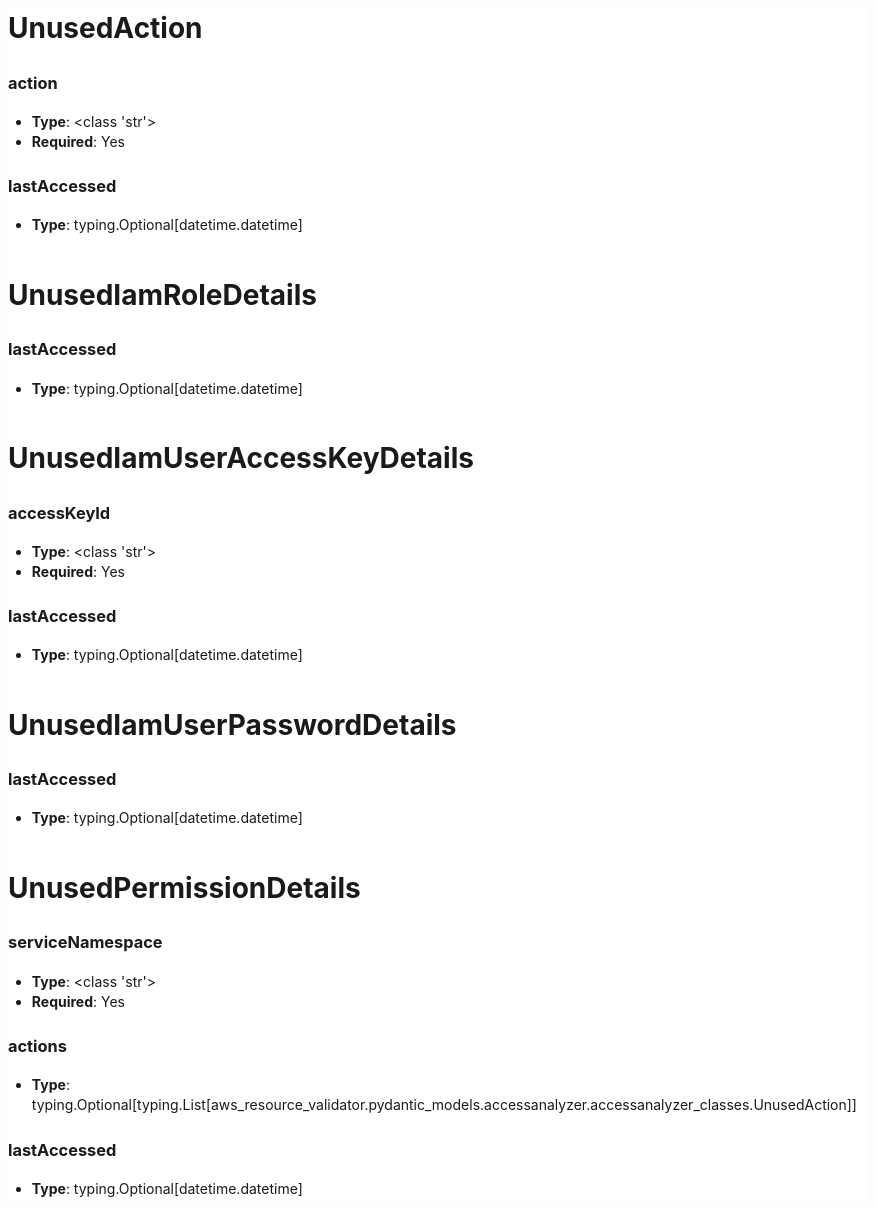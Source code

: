 
# UnusedAction

### action
- **Type**: <class 'str'>
- **Required**: Yes

### lastAccessed
- **Type**: typing.Optional[datetime.datetime]


# UnusedIamRoleDetails

### lastAccessed
- **Type**: typing.Optional[datetime.datetime]


# UnusedIamUserAccessKeyDetails

### accessKeyId
- **Type**: <class 'str'>
- **Required**: Yes

### lastAccessed
- **Type**: typing.Optional[datetime.datetime]


# UnusedIamUserPasswordDetails

### lastAccessed
- **Type**: typing.Optional[datetime.datetime]


# UnusedPermissionDetails

### serviceNamespace
- **Type**: <class 'str'>
- **Required**: Yes

### actions
- **Type**: typing.Optional[typing.List[aws_resource_validator.pydantic_models.accessanalyzer.accessanalyzer_classes.UnusedAction]]

### lastAccessed
- **Type**: typing.Optional[datetime.datetime]
